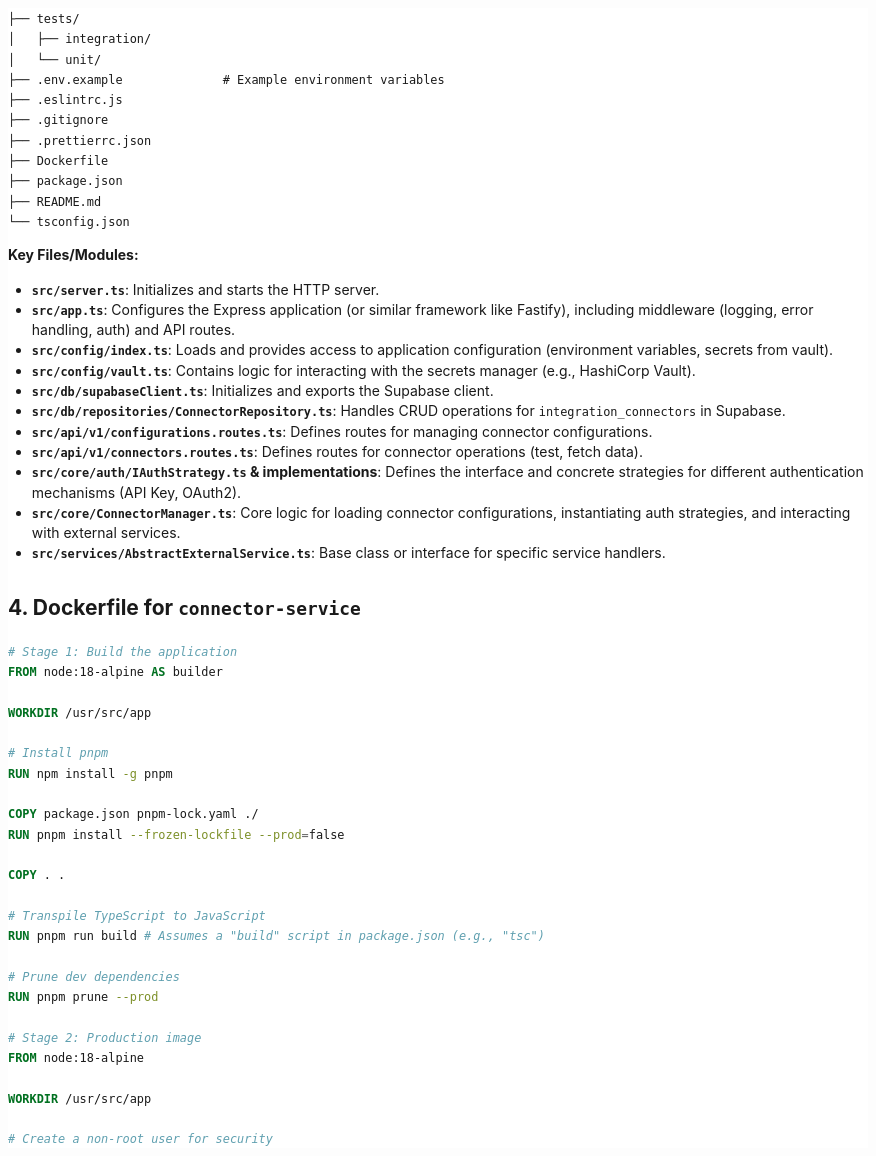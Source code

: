 ```
├── tests/
│   ├── integration/
│   └── unit/
├── .env.example              # Example environment variables
├── .eslintrc.js
├── .gitignore
├── .prettierrc.json
├── Dockerfile
├── package.json
├── README.md
└── tsconfig.json
```

**Key Files/Modules:**

*   **`src/server.ts`**: Initializes and starts the HTTP server.
*   **`src/app.ts`**: Configures the Express application (or similar framework like Fastify), including middleware (logging, error handling, auth) and API routes.
*   **`src/config/index.ts`**: Loads and provides access to application configuration (environment variables, secrets from vault).
*   **`src/config/vault.ts`**: Contains logic for interacting with the secrets manager (e.g., HashiCorp Vault).
*   **`src/db/supabaseClient.ts`**: Initializes and exports the Supabase client.
*   **`src/db/repositories/ConnectorRepository.ts`**: Handles CRUD operations for `integration_connectors` in Supabase.
*   **`src/api/v1/configurations.routes.ts`**: Defines routes for managing connector configurations.
*   **`src/api/v1/connectors.routes.ts`**: Defines routes for connector operations (test, fetch data).
*   **`src/core/auth/IAuthStrategy.ts` & implementations**: Defines the interface and concrete strategies for different authentication mechanisms (API Key, OAuth2).
*   **`src/core/ConnectorManager.ts`**: Core logic for loading connector configurations, instantiating auth strategies, and interacting with external services.
*   **`src/services/AbstractExternalService.ts`**: Base class or interface for specific service handlers.

## 4. Dockerfile for `connector-service`

```dockerfile
# Stage 1: Build the application
FROM node:18-alpine AS builder

WORKDIR /usr/src/app

# Install pnpm
RUN npm install -g pnpm

COPY package.json pnpm-lock.yaml ./
RUN pnpm install --frozen-lockfile --prod=false

COPY . .

# Transpile TypeScript to JavaScript
RUN pnpm run build # Assumes a "build" script in package.json (e.g., "tsc")

# Prune dev dependencies
RUN pnpm prune --prod

# Stage 2: Production image
FROM node:18-alpine

WORKDIR /usr/src/app

# Create a non-root user for security
```